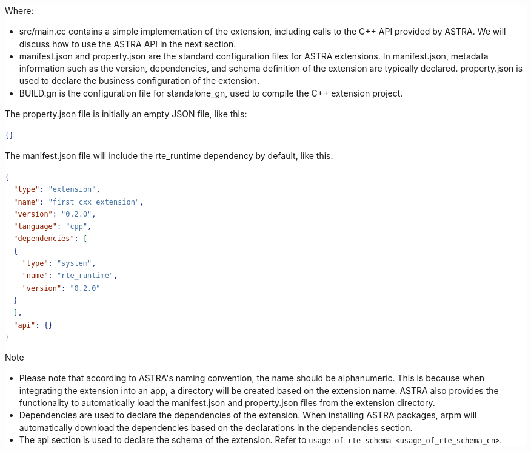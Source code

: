 Where:

- <span class="title-ref">src/main.cc</span> contains a simple implementation of the extension, including calls to the C++ API provided by ASTRA. We will discuss how to use the ASTRA API in the next section.
- <span class="title-ref">manifest.json</span> and <span class="title-ref">property.json</span> are the standard configuration files for ASTRA extensions. In <span class="title-ref">manifest.json</span>, metadata information such as the version, dependencies, and schema definition of the extension are typically declared. <span class="title-ref">property.json</span> is used to declare the business configuration of the extension.
- <span class="title-ref">BUILD.gn</span> is the configuration file for standalone_gn, used to compile the C++ extension project.

The <span class="title-ref">property.json</span> file is initially an empty JSON file, like this:

``` json
{}
```

The <span class="title-ref">manifest.json</span> file will include the <span class="title-ref">rte_runtime</span> dependency by default, like this:

``` json
{
  "type": "extension",
  "name": "first_cxx_extension",
  "version": "0.2.0",
  "language": "cpp",
  "dependencies": [
  {
    "type": "system",
    "name": "rte_runtime",
    "version": "0.2.0"
  }
  ],
  "api": {}
}
```

<div class="note">

<div class="title">

Note

</div>

- Please note that according to ASTRA's naming convention, the <span class="title-ref">name</span> should be alphanumeric. This is because when integrating the extension into an app, a directory will be created based on the extension name. ASTRA also provides the functionality to automatically load the manifest.json and property.json files from the extension directory.
- Dependencies are used to declare the dependencies of the extension. When installing ASTRA packages, arpm will automatically download the dependencies based on the declarations in the dependencies section.
- The api section is used to declare the schema of the extension. Refer to `usage of rte schema <usage_of_rte_schema_cn>`.
